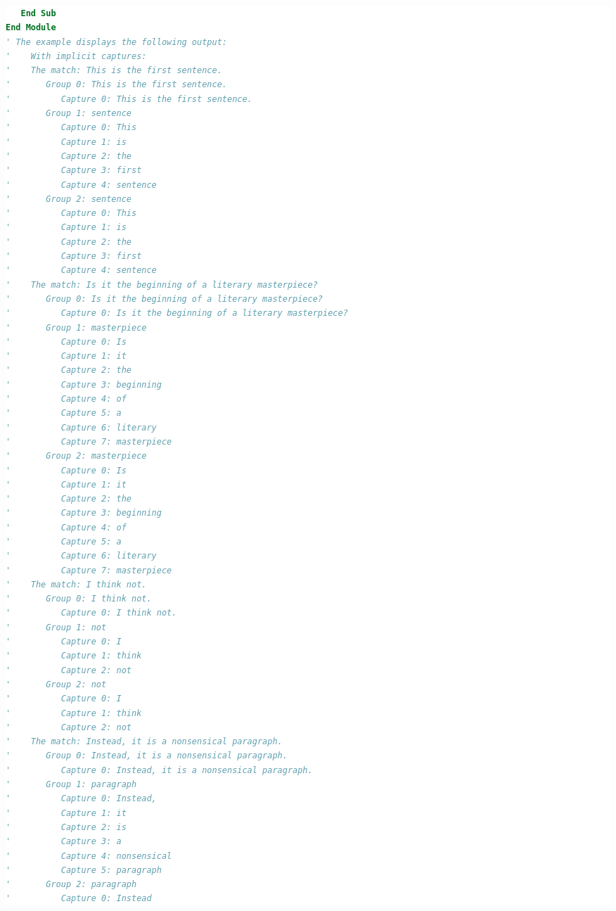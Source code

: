 ```vb
   End Sub
End Module
' The example displays the following output:
'    With implicit captures:
'    The match: This is the first sentence.
'       Group 0: This is the first sentence.
'          Capture 0: This is the first sentence.
'       Group 1: sentence
'          Capture 0: This
'          Capture 1: is
'          Capture 2: the
'          Capture 3: first
'          Capture 4: sentence
'       Group 2: sentence
'          Capture 0: This
'          Capture 1: is
'          Capture 2: the
'          Capture 3: first
'          Capture 4: sentence
'    The match: Is it the beginning of a literary masterpiece?
'       Group 0: Is it the beginning of a literary masterpiece?
'          Capture 0: Is it the beginning of a literary masterpiece?
'       Group 1: masterpiece
'          Capture 0: Is
'          Capture 1: it
'          Capture 2: the
'          Capture 3: beginning
'          Capture 4: of
'          Capture 5: a
'          Capture 6: literary
'          Capture 7: masterpiece
'       Group 2: masterpiece
'          Capture 0: Is
'          Capture 1: it
'          Capture 2: the
'          Capture 3: beginning
'          Capture 4: of
'          Capture 5: a
'          Capture 6: literary
'          Capture 7: masterpiece
'    The match: I think not.
'       Group 0: I think not.
'          Capture 0: I think not.
'       Group 1: not
'          Capture 0: I
'          Capture 1: think
'          Capture 2: not
'       Group 2: not
'          Capture 0: I
'          Capture 1: think
'          Capture 2: not
'    The match: Instead, it is a nonsensical paragraph.
'       Group 0: Instead, it is a nonsensical paragraph.
'          Capture 0: Instead, it is a nonsensical paragraph.
'       Group 1: paragraph
'          Capture 0: Instead,
'          Capture 1: it
'          Capture 2: is
'          Capture 3: a
'          Capture 4: nonsensical
'          Capture 5: paragraph
'       Group 2: paragraph
'          Capture 0: Instead
```